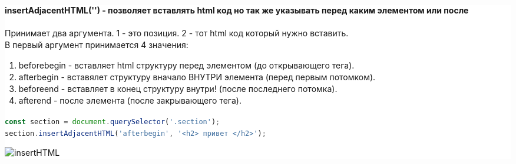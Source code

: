 #### insertAdjacentHTML('') - позволяет вставлять html код но так же указывать перед каким элементом или после ####
Принимает два аргумента. 1 - это позиция. 2 - тот html код который нужно вставить.<br/>
В первый аргумент принимается 4 значения:
   1. beforebegin -  вставляет html структуру перед элементом (до открывающего тега).<br/>
   2. afterbegin -  вставялет структуру вначало ВНУТРИ элемента (перед первым потомком).<br/>
   3. beforeend - вставляет в конец структуру внутри! (после последнего потомка).<br/>
   4. afterend - после элемента (после закрывающего тега).<br/>
```javaScript
const section = document.querySelector('.section');
section.insertAdjacentHTML('afterbegin', '<h2> привет </h2>');
```
![insertHTML](https://github.com/Aquariids/Js-Ts-React-etc../blob/main/JavaScript/img/insertHTML.png)<br/> 
 